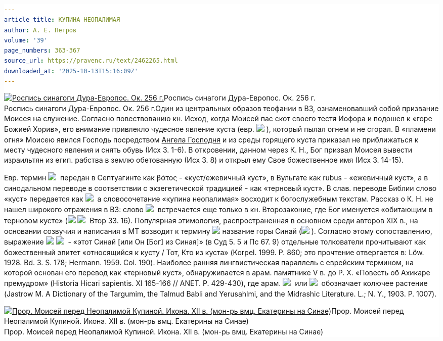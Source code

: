```yaml
---
article_title: КУПИНА НЕОПАЛИМАЯ
author: А. Е. Петров
volume: '39'
page_numbers: 363-367
source_url: https://pravenc.ru/text/2462265.html
downloaded_at: '2025-10-13T15:16:09Z'
---
```


[![Роспись синагоги Дура-Европос. Ок. 256 г.](https://pravenc.ru/data/2019/08/18/1236503618/i200.jpg "Кликните для увеличения картинки")](https://pravenc.ru/data/2019/08/18/1236503618/i400.jpg)Роспись синагоги Дура-Европос. Ок. 256 г.  
Роспись синагоги Дура-Европос. Ок. 256 г.Один из центральных образов теофании в ВЗ, ознаменовавший собой призвание Моисея на служение. Согласно повествованию кн. [Исход](https://pravenc.ru/text/Исход.html), когда Моисей пас скот своего тестя Иофора и подошел к «горе Божией Хорив», его внимание привлекло чудесное явление куста (евр. ![](https://pravenc.ru/char/26062/sx26ne/image.png) ), который пылал огнем и не сгорал. В «пламени огня» Моисею явился Господь посредством [Ангела Господня](<https://pravenc.ru/text/Ангела Господня.html>) и из среды горящего куста приказал не приближаться к месту чудесного явления и снять обувь (Исх 3. 1-6). В откровении, данном через К. Н., Бог призвал Моисея вывести израильтян из егип. рабства в землю обетованную (Исх 3. 8) и открыл ему Свое божественное имя (Исх 3. 14-15).

Евр. термин ![](https://pravenc.ru/char/26062/sx26ne/image.png)  передан в Септуагинте как βάτος - «куст/ежевичный куст», в Вульгате как rubus - «ежевичный куст», а в синодальном переводе в соответствии с экзегетической традицией - как «терновый куст». В слав. переводе Библии слово «куст» передается как ![](https://pravenc.ru/char/26526/xeaxf3xefxe8xedxe02,/image.png)  а словосочетание «купина неопалимая» восходит к богослужебным текстам. Рассказ о К. Н. не нашел широкого отражения в ВЗ: слово ![](https://pravenc.ru/char/26062/sx26ne/image.png)  встречается еще только в кн. Второзаконие, где Бог именуется «обитающим в терновом кусте» (![](<https://pravenc.ru/char/26062/ZOKnI /image.png>) ![](<https://pravenc.ru/char/26062/ sx26ne/image.png>)  Втор 33. 16). Популярная этимология, распространенная в основном среди авторов XIX в., на основании созвучия и написания в МТ возводит к термину ![](<https://pravenc.ru/char/2712331/hns /image.png>) название горы Синай (![](https://pravenc.ru/char/2712331/ynys/image.png) ). Согласно этому сопоставлению, выражение ![](<https://pravenc.ru/char/2712331/ynys /image.png>) ![](<https://pravenc.ru/char/2712331/ hz/image.png>)  - «этот Синай [или Он [Бог] из Синая]» (в Суд 5. 5 и Пс 67. 9) отдельные толкователи прочитывают как божественный эпитет «относящийся к кусту / Тот, Кто из куста» (Korpel. 1999. P. 860; это прочтение отвергается в: Löw. 1928. Bd. 3. S. 178; Hermann. 1959. Col. 190). Наиболее ранняя лингвистическая параллель с еврейским термином, на которой основан его перевод как «терновый куст», обнаруживается в арам. памятнике V в. до Р. Х. «Повесть об Ахикаре премудром» (Historia Hicari sapientis. XI 165-166 // ANET. P. 429-430), где арам. ![](https://pravenc.ru/char/26062/sx26neyx60/image.png)  или ![](https://pravenc.ru/char/26062/sanyAx60/image.png)  обозначает колючее растение (Jastrow M. A Dictionary of the Targumim, the Talmud Babli and Yerusahlmi, and the Midrashic Literature. L.; N. Y., 1903. P. 1007).

[![Прор. Моисей перед Неопалимой Купиной. Икона. XII в. (мон-рь вмц. Екатерины на Синае)](https://pravenc.ru/data/2019/08/18/1236505305/i200.jpg "Кликните для увеличения картинки")](https://pravenc.ru/data/2019/08/18/1236505305/i400.jpg)Прор. Моисей перед Неопалимой Купиной. Икона. XII в. (мон-рь вмц. Екатерины на Синае)  
Прор. Моисей перед Неопалимой Купиной. Икона. XII в. (мон-рь вмц. Екатерины на Синае)
